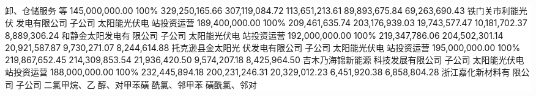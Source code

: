 卸、仓储服务
等
145,000,000.00
100%
329,250,165.66
307,119,084.72
113,651,213.61
89,893,675.84
69,263,690.43
铁门关市利能光伏
发电有限公司
子公司
太阳能光伏电
站投资运营
189,400,000.00
100%
209,461,635.74
203,176,939.03
19,743,577.47
10,181,702.37
8,889,306.24
和静金太阳发电有
限公司
子公司
太阳能光伏电
站投资运营
192,000,000.00
100%
219,347,786.06
204,502,301.14
20,921,587.87
9,730,271.07
8,244,614.88
托克逊县金太阳光
伏发电有限公司
子公司
太阳能光伏电
站投资运营
195,000,000.00
100%
219,867,652.45
214,309,853.54
21,936,420.50
9,574,207.18
8,425,964.50
吉木乃海锦新能源
科技发展有限公司
子公司
太阳能光伏电
站投资运营
188,000,000.00
100%
232,445,894.18
200,231,246.31
20,329,012.23
6,451,920.38
6,858,804.28
浙江嘉化新材料有
限公司
子公司
二氯甲烷、乙
醇、对甲苯磺
酰氯、邻甲苯
磺酰氯、邻对